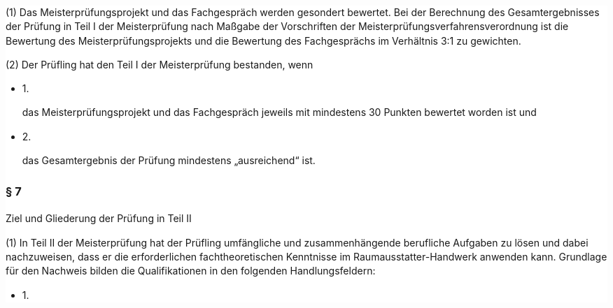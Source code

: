 <div class="jurAbsatz">

(1) Das Meisterprüfungsprojekt und das Fachgespräch werden gesondert
bewertet. Bei der Berechnung des Gesamtergebnisses der Prüfung in Teil I
der Meisterprüfung nach Maßgabe der Vorschriften der
Meisterprüfungsverfahrensverordnung ist die Bewertung des
Meisterprüfungsprojekts und die Bewertung des Fachgesprächs im
Verhältnis 3:1 zu gewichten.

</div>

<div class="jurAbsatz">

(2) Der Prüfling hat den Teil I der Meisterprüfung bestanden, wenn

  - 1\.
    
    <div>
    
    das Meisterprüfungsprojekt und das Fachgespräch jeweils mit
    mindestens 30 Punkten bewertet worden ist und
    
    </div>

  - 2\.
    
    <div>
    
    das Gesamtergebnis der Prüfung mindestens „ausreichend“ ist.
    
    </div>

</div>

</div>

</div>

</div>

<span id="BJNR0EF0A0023BJNE000800000.html"></span>

### § 7  
Ziel und Gliederung der Prüfung in Teil II

<div>

<div class="jnhtml">

<div>

<div class="jurAbsatz">

(1) In Teil II der Meisterprüfung hat der Prüfling umfängliche und
zusammenhängende berufliche Aufgaben zu lösen und dabei nachzuweisen,
dass er die erforderlichen fachtheoretischen Kenntnisse im
Raumausstatter-Handwerk anwenden kann. Grundlage für den Nachweis bilden
die Qualifikationen in den folgenden Handlungsfeldern:

  - 1\.
    
    <div>
    